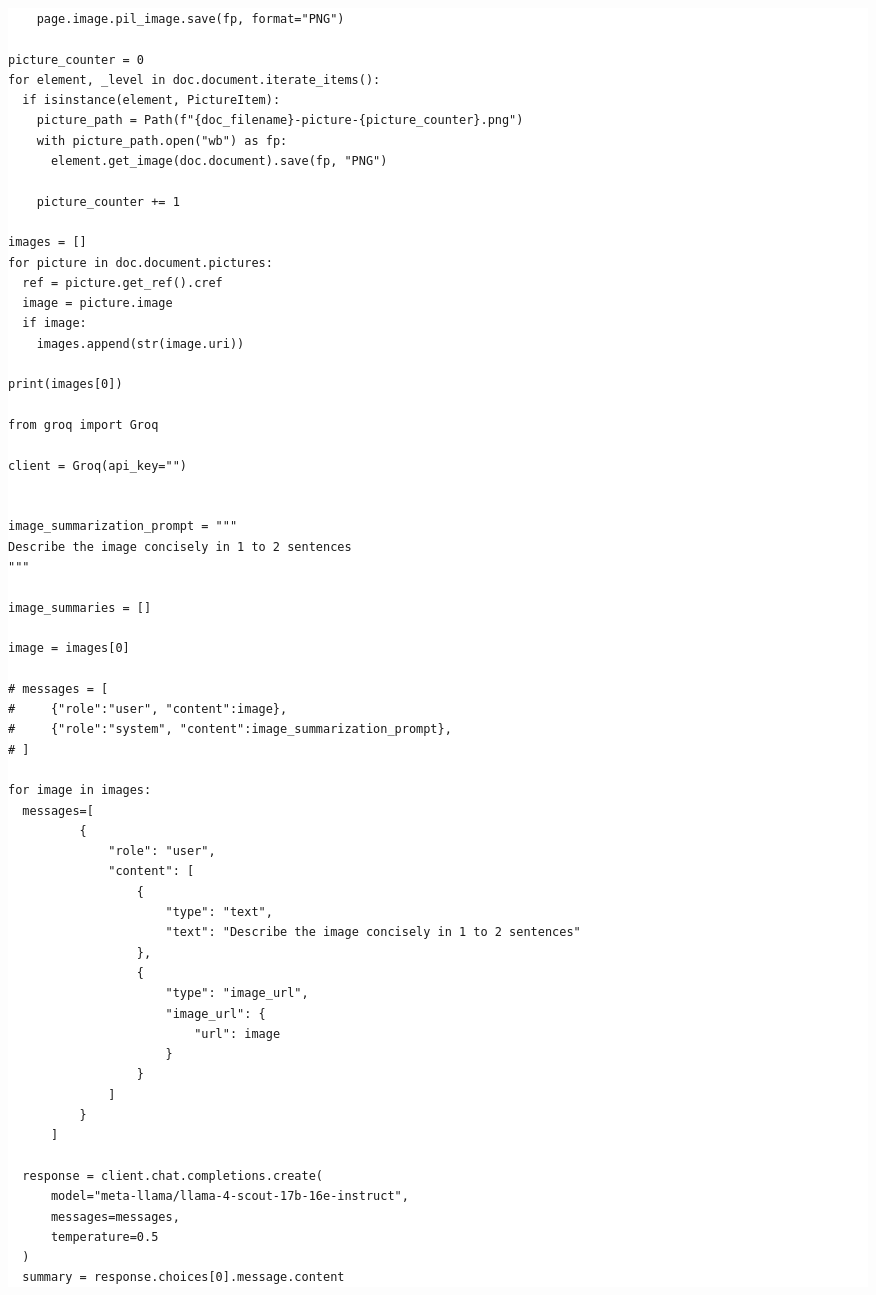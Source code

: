 ```
    page.image.pil_image.save(fp, format="PNG")

picture_counter = 0
for element, _level in doc.document.iterate_items():
  if isinstance(element, PictureItem):
    picture_path = Path(f"{doc_filename}-picture-{picture_counter}.png")
    with picture_path.open("wb") as fp:
      element.get_image(doc.document).save(fp, "PNG")

    picture_counter += 1

images = []
for picture in doc.document.pictures:
  ref = picture.get_ref().cref
  image = picture.image
  if image:
    images.append(str(image.uri))

print(images[0])

from groq import Groq

client = Groq(api_key="")


image_summarization_prompt = """
Describe the image concisely in 1 to 2 sentences
"""

image_summaries = []

image = images[0]

# messages = [
#     {"role":"user", "content":image},
#     {"role":"system", "content":image_summarization_prompt},
# ]

for image in images:
  messages=[
          {
              "role": "user",
              "content": [
                  {
                      "type": "text",
                      "text": "Describe the image concisely in 1 to 2 sentences"
                  },
                  {
                      "type": "image_url",
                      "image_url": {
                          "url": image
                      }
                  }
              ]
          }
      ]

  response = client.chat.completions.create(
      model="meta-llama/llama-4-scout-17b-16e-instruct",
      messages=messages,
      temperature=0.5
  )
  summary = response.choices[0].message.content
```